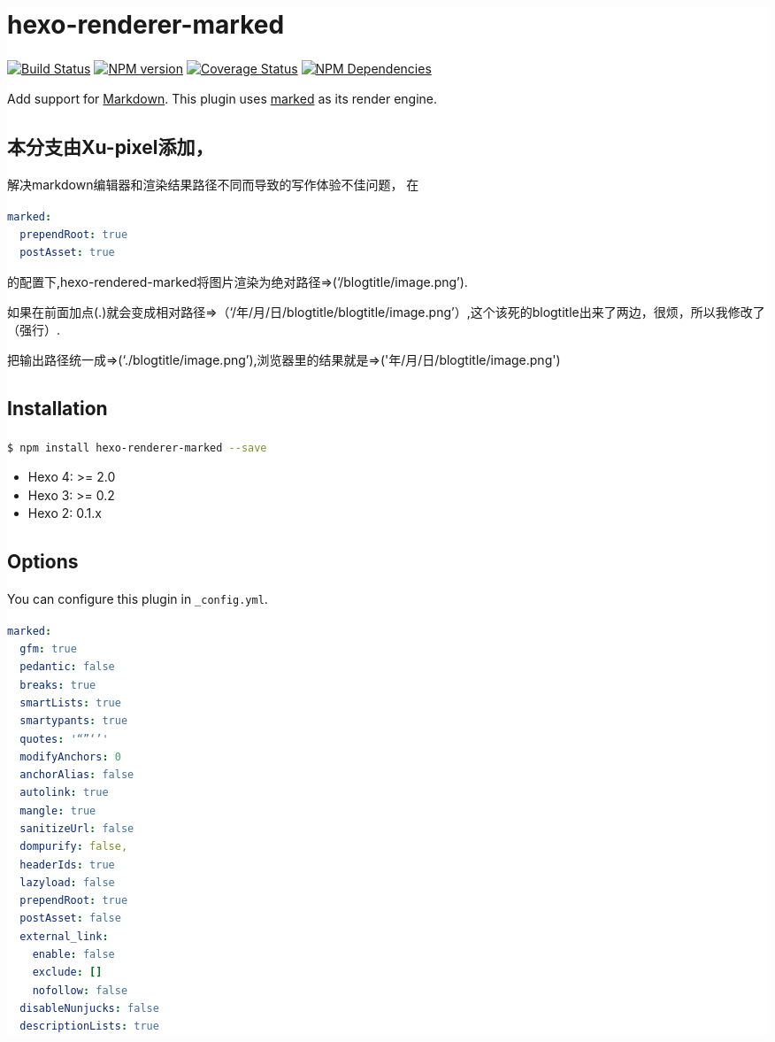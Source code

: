 # hexo-renderer-marked

[![Build Status](https://github.com/hexojs/hexo-renderer-marked/workflows/Tester/badge.svg?branch=master)](https://github.com/hexojs/hexo-renderer-marked/actions?query=workflow%3ATester)
[![NPM version](https://badge.fury.io/js/hexo-renderer-marked.svg)](https://www.npmjs.com/package/hexo-renderer-marked)
[![Coverage Status](https://img.shields.io/coveralls/hexojs/hexo-renderer-marked.svg)](https://coveralls.io/r/hexojs/hexo-renderer-marked?branch=master)
[![NPM Dependencies](https://img.shields.io/librariesio/release/npm/hexo-renderer-marked.svg)](https://libraries.io/npm/hexo-renderer-marked)

Add support for [Markdown]. This plugin uses [marked] as its render engine.
## 本分支由Xu-pixel添加，
解决markdown编辑器和渲染结果路径不同而导致的写作体验不佳问题，
在
```yaml
marked:
  prependRoot: true
  postAsset: true
```
的配置下,hexo-rendered-marked将图片渲染为绝对路径=>(‘/blogtitle/image.png’).

如果在前面加点(.)就会变成相对路径=>（‘/年/月/日/blogtitle/blogtitle/image.png’）,这个该死的blogtitle出来了两边，很烦，所以我修改了（强行）.

把输出路径统一成=>(‘./blogtitle/image.png’),浏览器里的结果就是=>('年/月/日/blogtitle/image.png')
## Installation

``` bash
$ npm install hexo-renderer-marked --save
```

- Hexo 4: >= 2.0
- Hexo 3: >= 0.2
- Hexo 2: 0.1.x

## Options

You can configure this plugin in `_config.yml`.

``` yaml
marked:
  gfm: true
  pedantic: false
  breaks: true
  smartLists: true
  smartypants: true
  quotes: '“”‘’'
  modifyAnchors: 0
  anchorAlias: false
  autolink: true
  mangle: true
  sanitizeUrl: false
  dompurify: false,
  headerIds: true
  lazyload: false
  prependRoot: true
  postAsset: false
  external_link:
    enable: false
    exclude: []
    nofollow: false
  disableNunjucks: false
  descriptionLists: true
```

[Markdown]: https://daringfireball.net/projects/markdown/
[marked]: https://github.com/chjj/marked
[PHP Markdown Extra]: https://michelf.ca/projects/php-markdown/extra/#def-list